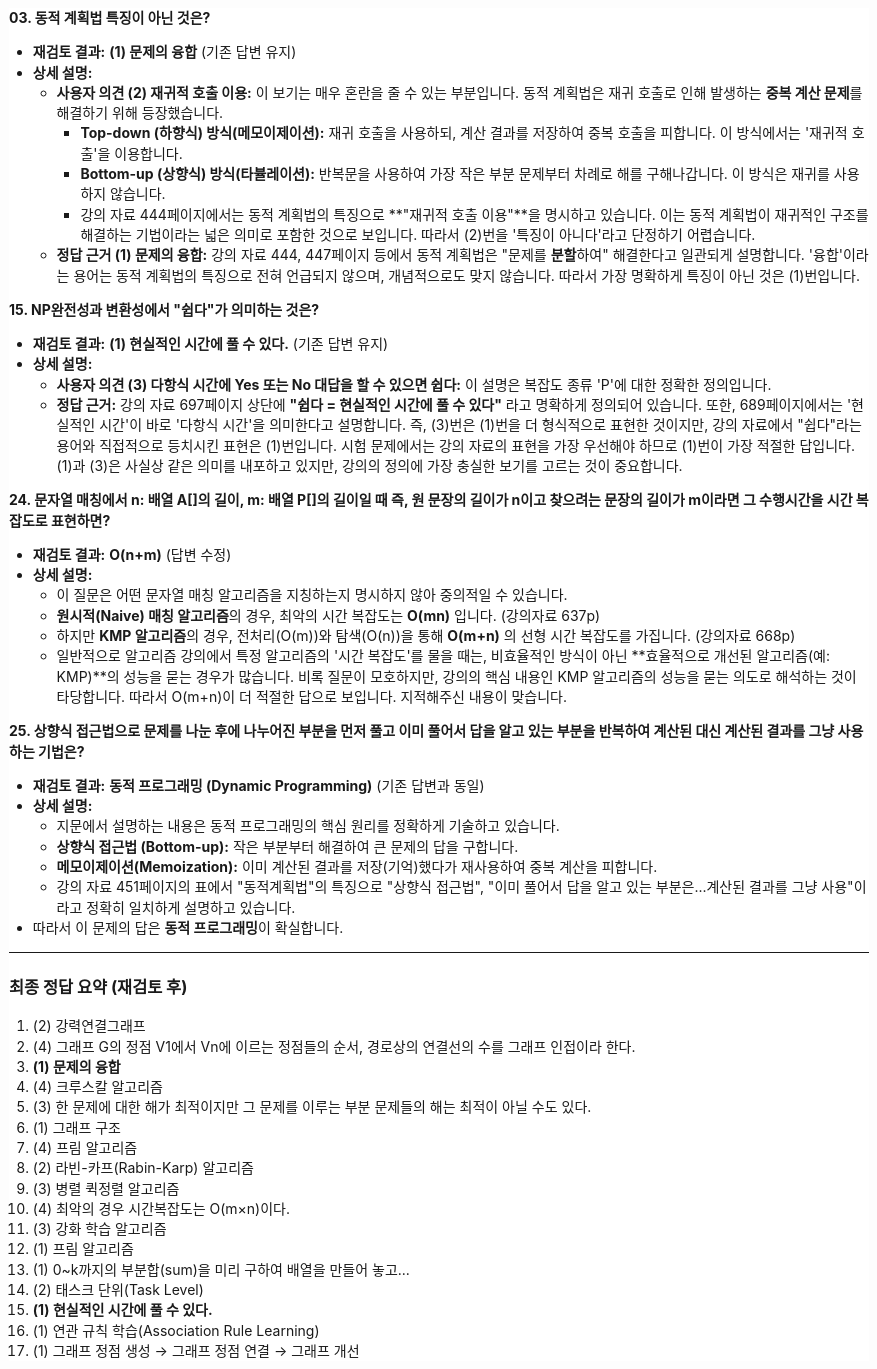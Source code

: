 **03. 동적 계획법 특징이 아닌 것은?**

*   **재검토 결과:** **(1) 문제의 융합** (기존 답변 유지)
*   **상세 설명:**
    *   **사용자 의견 (2) 재귀적 호출 이용:** 이 보기는 매우 혼란을 줄 수 있는 부분입니다. 동적 계획법은 재귀 호출로 인해 발생하는 **중복 계산 문제**를 해결하기 위해 등장했습니다.
        *   **Top-down (하향식) 방식(메모이제이션):** 재귀 호출을 사용하되, 계산 결과를 저장하여 중복 호출을 피합니다. 이 방식에서는 '재귀적 호출'을 이용합니다.
        *   **Bottom-up (상향식) 방식(타뷸레이션):** 반복문을 사용하여 가장 작은 부분 문제부터 차례로 해를 구해나갑니다. 이 방식은 재귀를 사용하지 않습니다.
        *   강의 자료 444페이지에서는 동적 계획법의 특징으로 **"재귀적 호출 이용"**을 명시하고 있습니다. 이는 동적 계획법이 재귀적인 구조를 해결하는 기법이라는 넓은 의미로 포함한 것으로 보입니다. 따라서 (2)번을 '특징이 아니다'라고 단정하기 어렵습니다.
    *   **정답 근거 (1) 문제의 융합:** 강의 자료 444, 447페이지 등에서 동적 계획법은 "문제를 **분할**하여" 해결한다고 일관되게 설명합니다. '융합'이라는 용어는 동적 계획법의 특징으로 전혀 언급되지 않으며, 개념적으로도 맞지 않습니다. 따라서 가장 명확하게 특징이 아닌 것은 (1)번입니다.

**15. NP완전성과 변환성에서 "쉽다"가 의미하는 것은?**

*   **재검토 결과:** **(1) 현실적인 시간에 풀 수 있다.** (기존 답변 유지)
*   **상세 설명:**
    *   **사용자 의견 (3) 다항식 시간에 Yes 또는 No 대답을 할 수 있으면 쉽다:** 이 설명은 복잡도 종류 'P'에 대한 정확한 정의입니다.
    *   **정답 근거:** 강의 자료 697페이지 상단에 **"쉽다 = 현실적인 시간에 풀 수 있다"** 라고 명확하게 정의되어 있습니다. 또한, 689페이지에서는 '현실적인 시간'이 바로 '다항식 시간'을 의미한다고 설명합니다. 즉, (3)번은 (1)번을 더 형식적으로 표현한 것이지만, 강의 자료에서 "쉽다"라는 용어와 직접적으로 등치시킨 표현은 (1)번입니다. 시험 문제에서는 강의 자료의 표현을 가장 우선해야 하므로 (1)번이 가장 적절한 답입니다. (1)과 (3)은 사실상 같은 의미를 내포하고 있지만, 강의의 정의에 가장 충실한 보기를 고르는 것이 중요합니다.

**24. 문자열 매칭에서 n: 배열 A[]의 길이, m: 배열 P[]의 길이일 때 즉, 원 문장의 길이가 n이고 찾으려는 문장의 길이가 m이라면 그 수행시간을 시간 복잡도로 표현하면?**

*   **재검토 결과:** **O(n+m)** (답변 수정)
*   **상세 설명:**
    *   이 질문은 어떤 문자열 매칭 알고리즘을 지칭하는지 명시하지 않아 중의적일 수 있습니다.
    *   **원시적(Naive) 매칭 알고리즘**의 경우, 최악의 시간 복잡도는 **O(mn)** 입니다. (강의자료 637p)
    *   하지만 **KMP 알고리즘**의 경우, 전처리(O(m))와 탐색(O(n))을 통해 **O(m+n)** 의 선형 시간 복잡도를 가집니다. (강의자료 668p)
    *   일반적으로 알고리즘 강의에서 특정 알고리즘의 '시간 복잡도'를 물을 때는, 비효율적인 방식이 아닌 **효율적으로 개선된 알고리즘(예: KMP)**의 성능을 묻는 경우가 많습니다. 비록 질문이 모호하지만, 강의의 핵심 내용인 KMP 알고리즘의 성능을 묻는 의도로 해석하는 것이 타당합니다. 따라서 O(m+n)이 더 적절한 답으로 보입니다. 지적해주신 내용이 맞습니다.

**25. 상향식 접근법으로 문제를 나눈 후에 나누어진 부분을 먼저 풀고 이미 풀어서 답을 알고 있는 부분을 반복하여 계산된 대신 계산된 결과를 그냥 사용하는 기법은?**

*   **재검토 결과:** **동적 프로그래밍 (Dynamic Programming)** (기존 답변과 동일)
*   **상세 설명:**
    *   지문에서 설명하는 내용은 동적 프로그래밍의 핵심 원리를 정확하게 기술하고 있습니다.
    *   **상향식 접근법 (Bottom-up):** 작은 부분부터 해결하여 큰 문제의 답을 구합니다.
    *   **메모이제이션(Memoization):** 이미 계산된 결과를 저장(기억)했다가 재사용하여 중복 계산을 피합니다.
    *   강의 자료 451페이지의 표에서 "동적계획법"의 특징으로 "상향식 접근법", "이미 풀어서 답을 알고 있는 부분은...계산된 결과를 그냥 사용"이라고 정확히 일치하게 설명하고 있습니다.
*   따라서 이 문제의 답은 **동적 프로그래밍**이 확실합니다.

---

### **최종 정답 요약 (재검토 후)**

1.  (2) 강력연결그래프
2.  (4) 그래프 G의 정점 V1에서 Vn에 이르는 정점들의 순서, 경로상의 연결선의 수를 그래프 인접이라 한다.
3.  **(1) 문제의 융합**
4.  (4) 크루스칼 알고리즘
5.  (3) 한 문제에 대한 해가 최적이지만 그 문제를 이루는 부분 문제들의 해는 최적이 아닐 수도 있다.
6.  (1) 그래프 구조
7.  (4) 프림 알고리즘
8.  (2) 라빈-카프(Rabin-Karp) 알고리즘
9.  (3) 병렬 퀵정렬 알고리즘
10. (4) 최악의 경우 시간복잡도는 O(m×n)이다.
11. (3) 강화 학습 알고리즘
12. (1) 프림 알고리즘
13. (1) 0~k까지의 부분합(sum)을 미리 구하여 배열을 만들어 놓고...
14. (2) 태스크 단위(Task Level)
15. **(1) 현실적인 시간에 풀 수 있다.**
16. (1) 연관 규칙 학습(Association Rule Learning)
17. (1) 그래프 정점 생성 → 그래프 정점 연결 → 그래프 개선